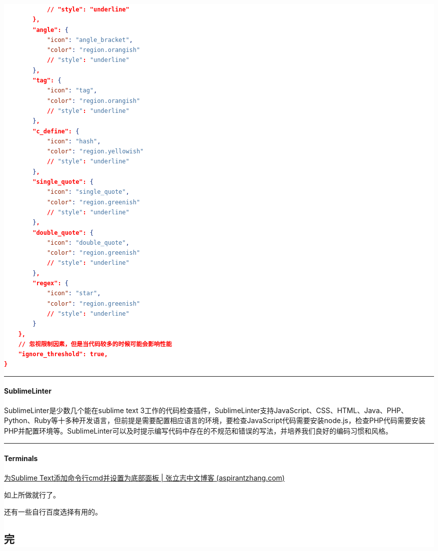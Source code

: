 ```Json
            // "style": "underline"
        },
        "angle": {
            "icon": "angle_bracket",
            "color": "region.orangish"
            // "style": "underline"
        },
        "tag": {
            "icon": "tag",
            "color": "region.orangish"
            // "style": "underline"
        },
        "c_define": {
            "icon": "hash",
            "color": "region.yellowish"
            // "style": "underline"
        },
        "single_quote": {
            "icon": "single_quote",
            "color": "region.greenish"
            // "style": "underline"
        },
        "double_quote": {
            "icon": "double_quote",
            "color": "region.greenish"
            // "style": "underline"
        },
        "regex": {
            "icon": "star",
            "color": "region.greenish"
            // "style": "underline"
        }
    },
    // 忽视限制因素，但是当代码较多的时候可能会影响性能
    "ignore_threshold": true,
}
```



---

#### SublimeLinter

SublimeLinter是少数几个能在sublime text 3工作的代码检查插件，SublimeLinter支持JavaScript、CSS、HTML、Java、PHP、Python、Ruby等十多种开发语言，但前提是需要配置相应语言的环境，要检查JavaScript代码需要安装node.js，检查PHP代码需要安装PHP并配置环境等。SublimeLinter可以及时提示编写代码中存在的不规范和错误的写法，并培养我们良好的编码习惯和风格。

---

#### Terminals

[为Sublime Text添加命令行cmd并设置为底部面板 | 张立志中文博客 (aspirantzhang.com)](https://www.aspirantzhang.com/learning/sublime-text-cmd.html)

如上所做就行了。

还有一些自行百度选择有用的。

## 完

